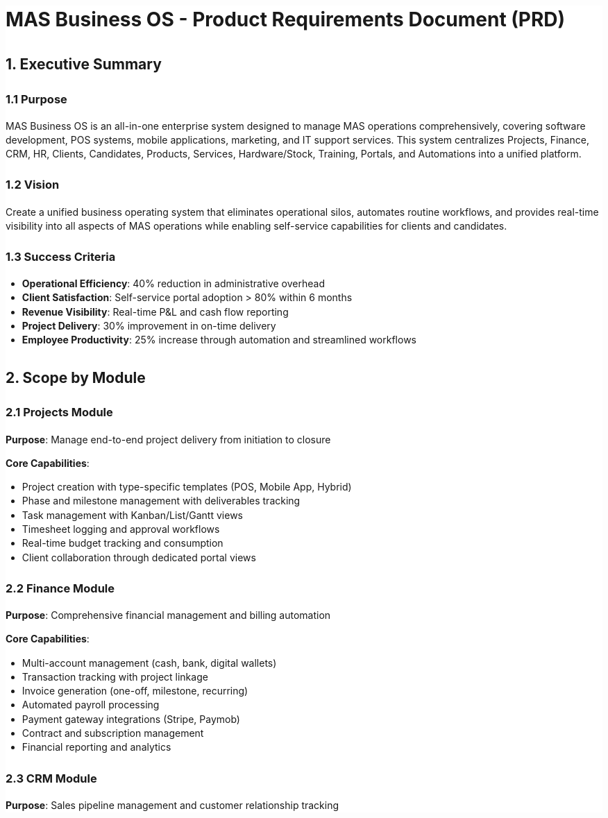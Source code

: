 # MAS Business OS - Product Requirements Document (PRD)

## 1. Executive Summary

### 1.1 Purpose
MAS Business OS is an all-in-one enterprise system designed to manage MAS operations comprehensively, covering software development, POS systems, mobile applications, marketing, and IT support services. This system centralizes Projects, Finance, CRM, HR, Clients, Candidates, Products, Services, Hardware/Stock, Training, Portals, and Automations into a unified platform.

### 1.2 Vision
Create a unified business operating system that eliminates operational silos, automates routine workflows, and provides real-time visibility into all aspects of MAS operations while enabling self-service capabilities for clients and candidates.

### 1.3 Success Criteria
- **Operational Efficiency**: 40% reduction in administrative overhead
- **Client Satisfaction**: Self-service portal adoption > 80% within 6 months
- **Revenue Visibility**: Real-time P&L and cash flow reporting
- **Project Delivery**: 30% improvement in on-time delivery
- **Employee Productivity**: 25% increase through automation and streamlined workflows

## 2. Scope by Module

### 2.1 Projects Module
**Purpose**: Manage end-to-end project delivery from initiation to closure

**Core Capabilities**:
- Project creation with type-specific templates (POS, Mobile App, Hybrid)
- Phase and milestone management with deliverables tracking
- Task management with Kanban/List/Gantt views
- Timesheet logging and approval workflows
- Real-time budget tracking and consumption
- Client collaboration through dedicated portal views

### 2.2 Finance Module
**Purpose**: Comprehensive financial management and billing automation

**Core Capabilities**:
- Multi-account management (cash, bank, digital wallets)
- Transaction tracking with project linkage
- Invoice generation (one-off, milestone, recurring)
- Automated payroll processing
- Payment gateway integrations (Stripe, Paymob)
- Contract and subscription management
- Financial reporting and analytics

### 2.3 CRM Module
**Purpose**: Sales pipeline management and customer relationship tracking
